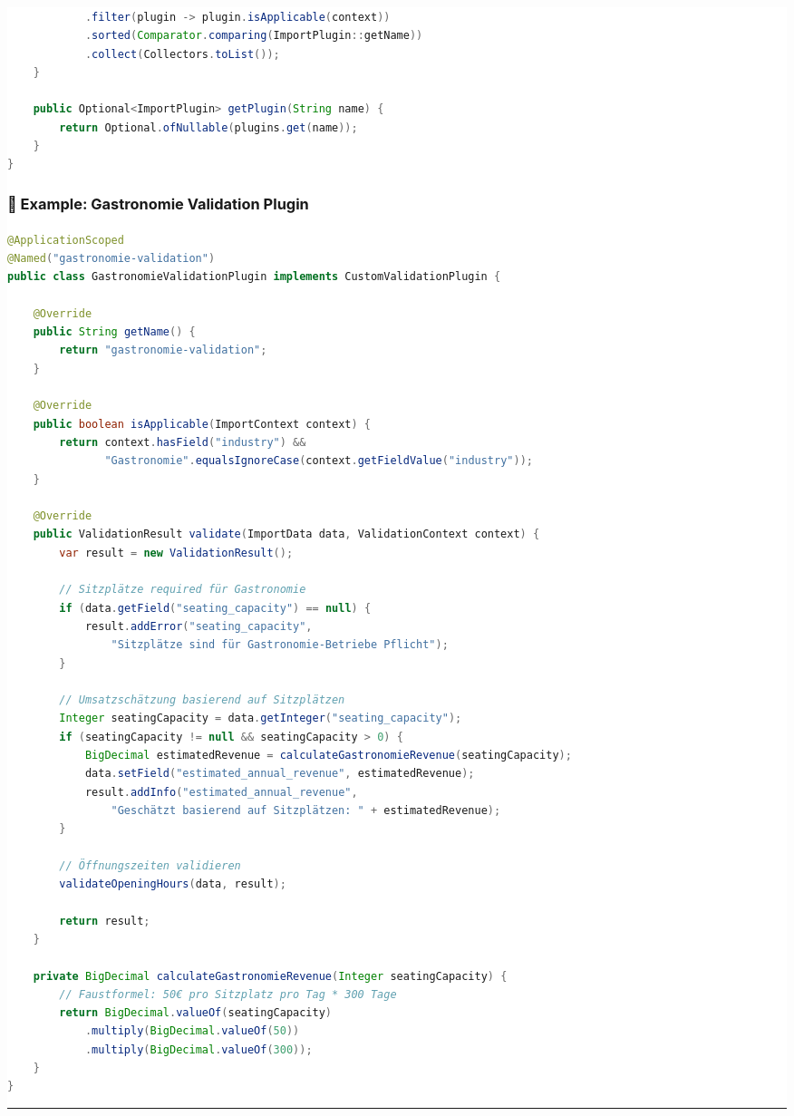 ```java
            .filter(plugin -> plugin.isApplicable(context))
            .sorted(Comparator.comparing(ImportPlugin::getName))
            .collect(Collectors.toList());
    }
    
    public Optional<ImportPlugin> getPlugin(String name) {
        return Optional.ofNullable(plugins.get(name));
    }
}
```

### 🎯 Example: Gastronomie Validation Plugin

```java
@ApplicationScoped
@Named("gastronomie-validation")
public class GastronomieValidationPlugin implements CustomValidationPlugin {
    
    @Override
    public String getName() {
        return "gastronomie-validation";
    }
    
    @Override
    public boolean isApplicable(ImportContext context) {
        return context.hasField("industry") && 
               "Gastronomie".equalsIgnoreCase(context.getFieldValue("industry"));
    }
    
    @Override
    public ValidationResult validate(ImportData data, ValidationContext context) {
        var result = new ValidationResult();
        
        // Sitzplätze required für Gastronomie
        if (data.getField("seating_capacity") == null) {
            result.addError("seating_capacity", 
                "Sitzplätze sind für Gastronomie-Betriebe Pflicht");
        }
        
        // Umsatzschätzung basierend auf Sitzplätzen
        Integer seatingCapacity = data.getInteger("seating_capacity");
        if (seatingCapacity != null && seatingCapacity > 0) {
            BigDecimal estimatedRevenue = calculateGastronomieRevenue(seatingCapacity);
            data.setField("estimated_annual_revenue", estimatedRevenue);
            result.addInfo("estimated_annual_revenue", 
                "Geschätzt basierend auf Sitzplätzen: " + estimatedRevenue);
        }
        
        // Öffnungszeiten validieren
        validateOpeningHours(data, result);
        
        return result;
    }
    
    private BigDecimal calculateGastronomieRevenue(Integer seatingCapacity) {
        // Faustformel: 50€ pro Sitzplatz pro Tag * 300 Tage
        return BigDecimal.valueOf(seatingCapacity)
            .multiply(BigDecimal.valueOf(50))
            .multiply(BigDecimal.valueOf(300));
    }
}
```

---